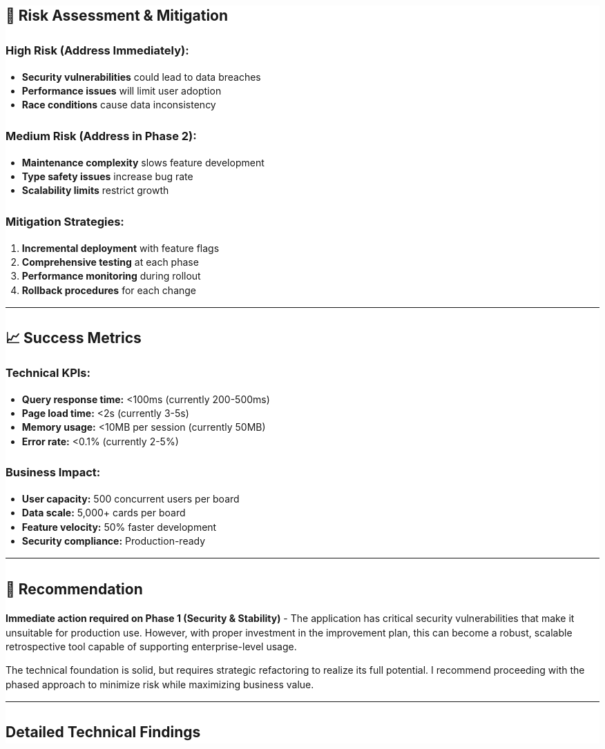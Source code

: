 
## **🚦 Risk Assessment & Mitigation**

### **High Risk (Address Immediately):**
- **Security vulnerabilities** could lead to data breaches
- **Performance issues** will limit user adoption
- **Race conditions** cause data inconsistency

### **Medium Risk (Address in Phase 2):**
- **Maintenance complexity** slows feature development
- **Type safety issues** increase bug rate
- **Scalability limits** restrict growth

### **Mitigation Strategies:**
1. **Incremental deployment** with feature flags
2. **Comprehensive testing** at each phase
3. **Performance monitoring** during rollout
4. **Rollback procedures** for each change

---

## **📈 Success Metrics**

### **Technical KPIs:**
- **Query response time:** <100ms (currently 200-500ms)
- **Page load time:** <2s (currently 3-5s)
- **Memory usage:** <10MB per session (currently 50MB)
- **Error rate:** <0.1% (currently 2-5%)

### **Business Impact:**
- **User capacity:** 500 concurrent users per board
- **Data scale:** 5,000+ cards per board
- **Feature velocity:** 50% faster development
- **Security compliance:** Production-ready

---

## **🎯 Recommendation**

**Immediate action required on Phase 1 (Security & Stability)** - The application has critical security vulnerabilities that make it unsuitable for production use. However, with proper investment in the improvement plan, this can become a robust, scalable retrospective tool capable of supporting enterprise-level usage.

The technical foundation is solid, but requires strategic refactoring to realize its full potential. I recommend proceeding with the phased approach to minimize risk while maximizing business value.

---

## **Detailed Technical Findings**
